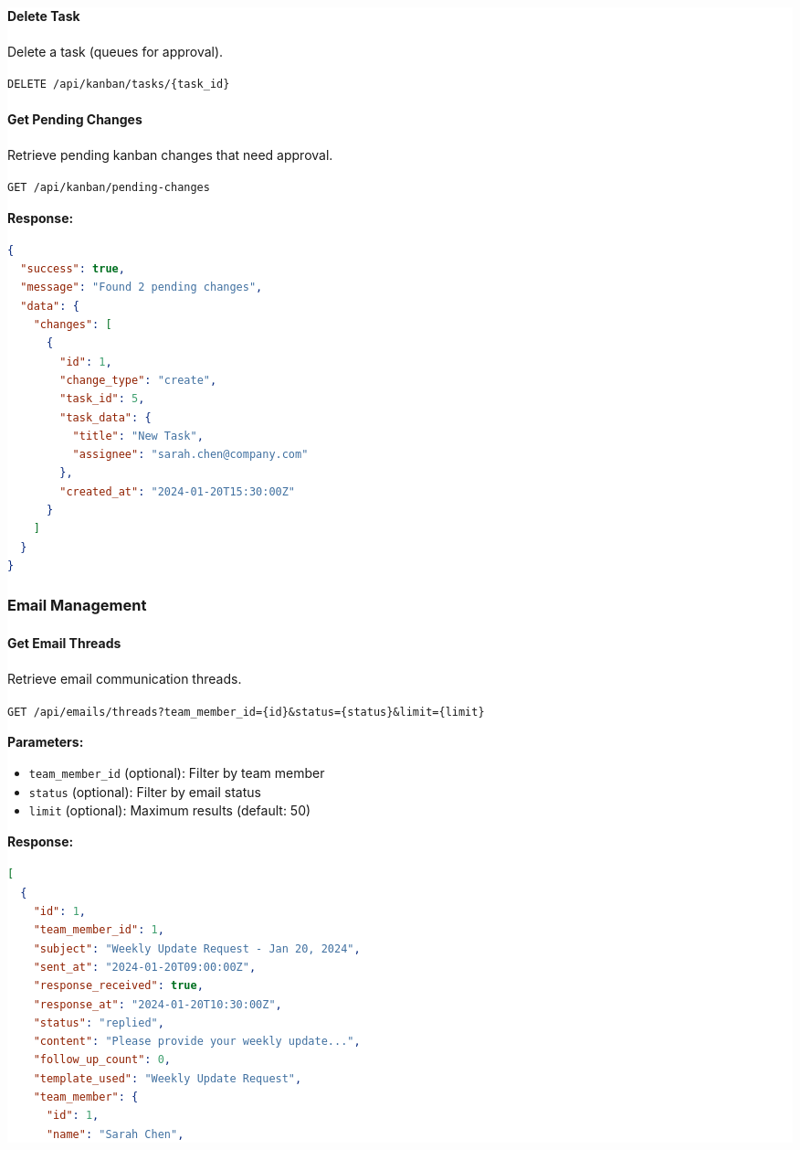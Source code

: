#### Delete Task
Delete a task (queues for approval).

```http
DELETE /api/kanban/tasks/{task_id}
```

#### Get Pending Changes
Retrieve pending kanban changes that need approval.

```http
GET /api/kanban/pending-changes
```

**Response:**
```json
{
  "success": true,
  "message": "Found 2 pending changes",
  "data": {
    "changes": [
      {
        "id": 1,
        "change_type": "create",
        "task_id": 5,
        "task_data": {
          "title": "New Task",
          "assignee": "sarah.chen@company.com"
        },
        "created_at": "2024-01-20T15:30:00Z"
      }
    ]
  }
}
```

### Email Management

#### Get Email Threads
Retrieve email communication threads.

```http
GET /api/emails/threads?team_member_id={id}&status={status}&limit={limit}
```

**Parameters:**
- `team_member_id` (optional): Filter by team member
- `status` (optional): Filter by email status
- `limit` (optional): Maximum results (default: 50)

**Response:**
```json
[
  {
    "id": 1,
    "team_member_id": 1,
    "subject": "Weekly Update Request - Jan 20, 2024",
    "sent_at": "2024-01-20T09:00:00Z",
    "response_received": true,
    "response_at": "2024-01-20T10:30:00Z",
    "status": "replied",
    "content": "Please provide your weekly update...",
    "follow_up_count": 0,
    "template_used": "Weekly Update Request",
    "team_member": {
      "id": 1,
      "name": "Sarah Chen",
```